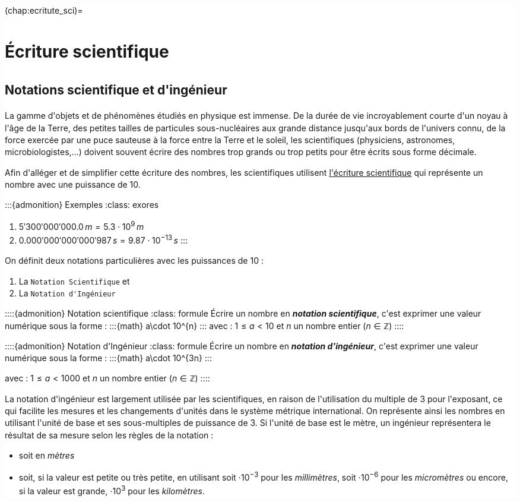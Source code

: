 (chap:ecritute_sci)=
# Écriture scientifique
## Notations scientifique et d'ingénieur
La gamme d'objets et de phénomènes étudiés en physique est immense. De la durée de vie incroyablement courte d'un noyau à l'âge de la Terre, des petites tailles de particules sous-nucléaires aux grande distance jusqu'aux bords de l'univers connu, de la force exercée par une puce sauteuse à la force entre la Terre et le soleil, les scientifiques (physiciens, astronomes, microbiologistes,...) doivent souvent écrire des nombres trop grands ou trop petits pour être écrits sous forme décimale.
 
Afin d'alléger et de simplifier cette écriture des nombres, les scientifiques utilisent [l'écriture scientifique](https://fr.wikipedia.org/wiki/Notation_scientifique) qui représente un nombre avec une puissance de $10$.

:::{admonition} Exemples
:class: exores
1. $5'300'000'000.0\, m= 5.3\cdot 10^9\, m$
2. $0.000'000'000'000'987\, s= 9.87 \cdot 10^{-13}\, s$
:::

On définit deux notations particulières avec les puissances de $10$ :
1. La `Notation Scientifique` et
2. La `Notation d'Ingénieur`

::::{admonition} Notation scientifique
:class: formule
Écrire un nombre en ***notation scientifique***, c'est exprimer une valeur numérique sous la forme :
:::{math}
a\cdot 10^{n}
:::
avec : $1\leq a< 10$ et $n$ un nombre entier ($n\in\mathbb{Z}$)
::::

::::{admonition} Notation d'Ingénieur
:class: formule
Écrire un nombre en ***notation d'ingénieur***, c'est exprimer une valeur numérique sous la forme :
:::{math}
a\cdot 10^{3n}
:::

avec : $1\leq a< 1000$ et $n$ un nombre entier ($n\in\mathbb{Z}$)
::::

La notation d'ingénieur est largement utilisée par les scientifiques, en raison de l'utilisation du multiple de $3$ pour l'exposant, ce qui facilite les mesures et les changements d'unités dans le système métrique international. On représente ainsi les nombres en utilisant l'unité de base et ses sous-multiples de puissance de $3$. Si l'unité de base est le mètre, un ingénieur représentera le résultat de sa mesure selon les règles de la notation :

- soit en *mètres*

- soit, si la valeur est petite ou très petite, en utilisant soit $\cdot 10^{-3}$ pour les *millimètres*, soit $\cdot 10^{-6}$ pour les *micromètres* ou encore, si la valeur est grande, $\cdot 10^{3}$ pour les *kilomètres*.
